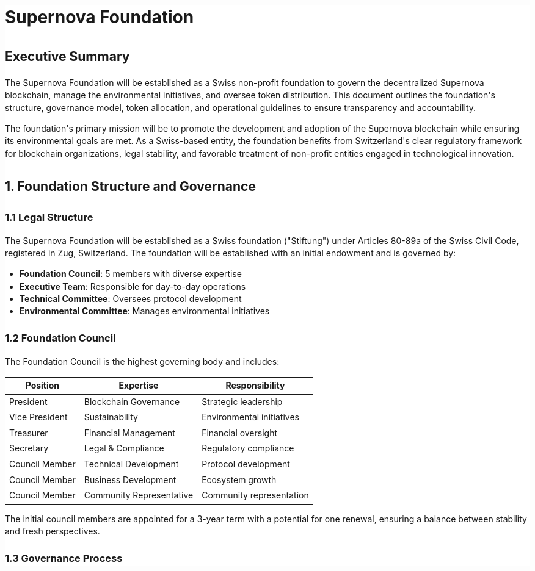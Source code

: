 # Supernova Foundation

## Executive Summary

The Supernova Foundation will be established as a Swiss non-profit foundation to govern the decentralized Supernova blockchain, manage the environmental initiatives, and oversee token distribution. This document outlines the foundation's structure, governance model, token allocation, and operational guidelines to ensure transparency and accountability.

The foundation's primary mission will be to promote the development and adoption of the Supernova blockchain while ensuring its environmental goals are met. As a Swiss-based entity, the foundation benefits from Switzerland's clear regulatory framework for blockchain organizations, legal stability, and favorable treatment of non-profit entities engaged in technological innovation.

## 1. Foundation Structure and Governance

### 1.1 Legal Structure

The Supernova Foundation will be established as a Swiss foundation ("Stiftung") under Articles 80-89a of the Swiss Civil Code, registered in Zug, Switzerland. The foundation will be established with an initial endowment and is governed by:

- **Foundation Council**: 5 members with diverse expertise
- **Executive Team**: Responsible for day-to-day operations
- **Technical Committee**: Oversees protocol development
- **Environmental Committee**: Manages environmental initiatives

### 1.2 Foundation Council

The Foundation Council is the highest governing body and includes:

| Position | Expertise | Responsibility |
|----------|-----------|----------------|
| President | Blockchain Governance | Strategic leadership |
| Vice President | Sustainability | Environmental initiatives |
| Treasurer | Financial Management | Financial oversight |
| Secretary | Legal & Compliance | Regulatory compliance |
| Council Member | Technical Development | Protocol development |
| Council Member | Business Development | Ecosystem growth |
| Council Member | Community Representative | Community representation |

The initial council members are appointed for a 3-year term with a potential for one renewal, ensuring a balance between stability and fresh perspectives.

### 1.3 Governance Process
